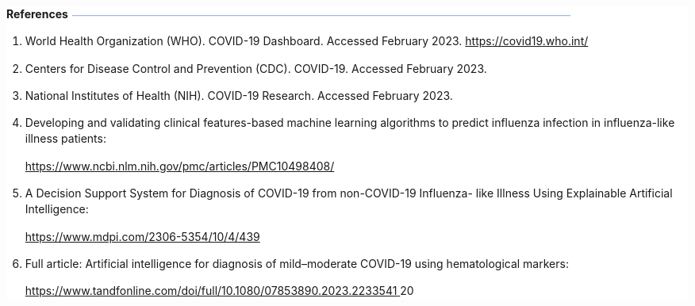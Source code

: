 <a name="_page18_x69.00_y79.00"></a>**References ![ref1]**

1. World  Health  Organization  (WHO).  COVID-19  Dashboard. Accessed  February  2023. [https://covid19.who.int/ ](https://www.google.com/url?sa=E&source=gmail&q=https://covid19.who.int/)
1. Centers for Disease Control and Prevention (CDC). COVID-19. Accessed February 2023.  
1. National Institutes of Health (NIH). COVID-19 Research. Accessed February 2023. 
1. Developing and validating clinical features-based machine learning algorithms to predict influenza infection in influenza-like illness patients: 

   [ https://www.ncbi.nlm.nih.gov/pmc/articles/PMC10498408/ ](https://www.ncbi.nlm.nih.gov/pmc/articles/PMC10498408/)

5. A Decision Support System for Diagnosis of COVID-19 from non-COVID-19 Influenza- like Illness Using Explainable Artificial Intelligence:   

   [https://www.mdpi.com/2306-5354/10/4/439 ](https://www.mdpi.com/2306-5354/10/4/439)

6. Full  article: Artificial  intelligence  for  diagnosis  of  mild–moderate  COVID-19  using hematological markers:  

   [ https://www.tandfonline.com/doi/full/10.1080/07853890.2023.2233541 ](https://www.tandfonline.com/doi/full/10.1080/07853890.2023.2233541)
20 

[ref1]: Aspose.Words.cec1bfc9-8894-4fc3-8f0a-d654db9ababb.003.png
